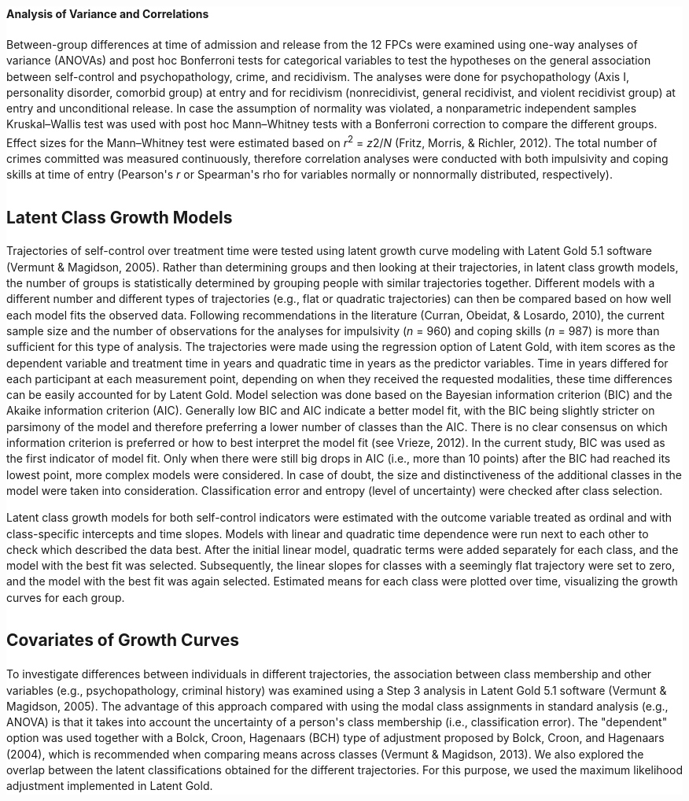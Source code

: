 #### **Analysis of Variance and Correlations**

Between-group differences at time of admission and release from the 12 FPCs were examined using one-way analyses of variance (ANOVAs) and post hoc Bonferroni tests for categorical variables to test the hypotheses on the general association between self-control and psychopathology, crime, and recidivism. The analyses were done for psychopathology (Axis I, personality disorder, comorbid group) at entry and for recidivism (nonrecidivist, general recidivist, and violent recidivist group) at entry and unconditional release. In case the assumption of normality was violated, a nonparametric independent samples Kruskal–Wallis test was used with post hoc Mann–Whitney tests with a Bonferroni correction to compare the different groups. Effect sizes for the Mann–Whitney test were estimated based on *r*<sup>2</sup> = *z*2/*N* (Fritz, Morris, & Richler, 2012). The total number of crimes committed was measured continuously, therefore correlation analyses were conducted with both impulsivity and coping skills at time of entry (Pearson's *r* or Spearman's rho for variables normally or nonnormally distributed, respectively).

## **Latent Class Growth Models**

Trajectories of self-control over treatment time were tested using latent growth curve modeling with Latent Gold 5.1 software (Vermunt & Magidson, 2005). Rather than determining groups and then looking at their trajectories, in latent class growth models, the number of groups is statistically determined by grouping people with similar trajectories together. Different models with a different number and different types of trajectories (e.g., flat or quadratic trajectories) can then be compared based on how well each model fits the observed data. Following recommendations in the literature (Curran, Obeidat, & Losardo, 2010), the current sample size and the number of observations for the analyses for impulsivity (*n* = 960) and coping skills (*n* = 987) is more than sufficient for this type of analysis. The trajectories were made using the regression option of Latent Gold, with item scores as the dependent variable and treatment time in years and quadratic time in years as the predictor variables. Time in years differed for each participant at each measurement point, depending on when they received the requested modalities, these time differences can be easily accounted for by Latent Gold. Model selection was done based on the Bayesian information criterion (BIC) and the Akaike information criterion (AIC). Generally low BIC and AIC indicate a better model fit, with the BIC being slightly stricter on parsimony of the model and therefore preferring a lower number of classes than the AIC. There is no clear consensus on which information criterion is preferred or how to best interpret the model fit (see Vrieze, 2012). In the current study, BIC was used as the first indicator of model fit. Only when there were still big drops in AIC (i.e., more than 10 points) after the BIC had reached its lowest point, more complex models were considered. In case of doubt, the size and distinctiveness of the additional classes in the model were taken into consideration. Classification error and entropy (level of uncertainty) were checked after class selection.

Latent class growth models for both self-control indicators were estimated with the outcome variable treated as ordinal and with class-specific intercepts and time slopes. Models with linear and quadratic time dependence were run next to each other to check which described the data best. After the initial linear model, quadratic terms were added separately for each class, and the model with the best fit was selected. Subsequently, the linear slopes for classes with a seemingly flat trajectory were set to zero, and the model with the best fit was again selected. Estimated means for each class were plotted over time, visualizing the growth curves for each group.

## **Covariates of Growth Curves**

To investigate differences between individuals in different trajectories, the association between class membership and other variables (e.g., psychopathology, criminal history) was examined using a Step 3 analysis in Latent Gold 5.1 software (Vermunt & Magidson, 2005). The advantage of this approach compared with using the modal class assignments in standard analysis (e.g., ANOVA) is that it takes into account the uncertainty of a person's class membership (i.e., classification error). The "dependent" option was used together with a Bolck, Croon, Hagenaars (BCH) type of adjustment proposed by Bolck, Croon, and Hagenaars (2004), which is recommended when comparing means across classes (Vermunt & Magidson, 2013). We also explored the overlap between the latent classifications obtained for the different trajectories. For this purpose, we used the maximum likelihood adjustment implemented in Latent Gold.
